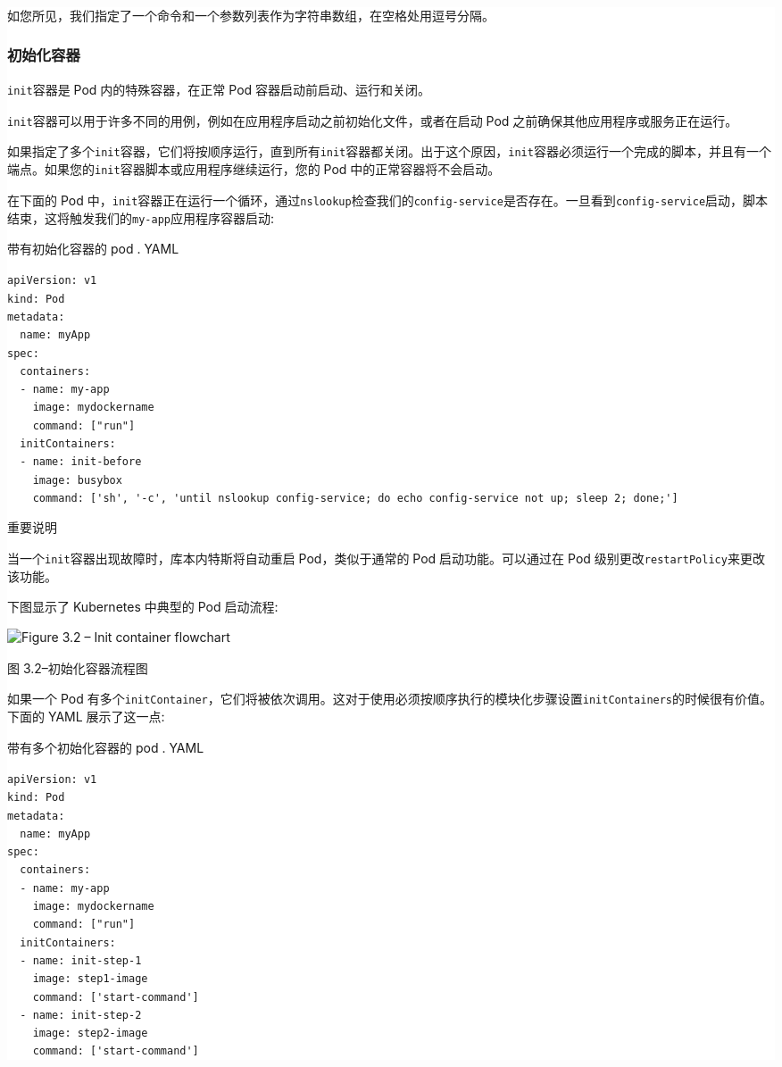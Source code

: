 如您所见，我们指定了一个命令和一个参数列表作为字符串数组，在空格处用逗号分隔。

### 初始化容器

`init`容器是 Pod 内的特殊容器，在正常 Pod 容器启动前启动、运行和关闭。

`init`容器可以用于许多不同的用例，例如在应用程序启动之前初始化文件，或者在启动 Pod 之前确保其他应用程序或服务正在运行。

如果指定了多个`init`容器，它们将按顺序运行，直到所有`init`容器都关闭。出于这个原因，`init`容器必须运行一个完成的脚本，并且有一个端点。如果您的`init`容器脚本或应用程序继续运行，您的 Pod 中的正常容器将不会启动。

在下面的 Pod 中，`init`容器正在运行一个循环，通过`nslookup`检查我们的`config-service`是否存在。一旦看到`config-service`启动，脚本结束，这将触发我们的`my-app`应用程序容器启动:

带有初始化容器的 pod . YAML

```
apiVersion: v1
kind: Pod
metadata:
  name: myApp
spec:
  containers:
  - name: my-app
    image: mydockername
    command: ["run"]
  initContainers:
  - name: init-before
    image: busybox
    command: ['sh', '-c', 'until nslookup config-service; do echo config-service not up; sleep 2; done;']
```

重要说明

当一个`init`容器出现故障时，库本内特斯将自动重启 Pod，类似于通常的 Pod 启动功能。可以通过在 Pod 级别更改`restartPolicy`来更改该功能。

下图显示了 Kubernetes 中典型的 Pod 启动流程:

![Figure 3.2 – Init container flowchart](Images/B14790_03_002.jpg)

图 3.2–初始化容器流程图

如果一个 Pod 有多个`initContainer`，它们将被依次调用。这对于使用必须按顺序执行的模块化步骤设置`initContainers`的时候很有价值。下面的 YAML 展示了这一点:

带有多个初始化容器的 pod . YAML

```
apiVersion: v1
kind: Pod
metadata:
  name: myApp
spec:
  containers:
  - name: my-app
    image: mydockername
    command: ["run"]
  initContainers:
  - name: init-step-1
    image: step1-image
    command: ['start-command']
  - name: init-step-2
    image: step2-image
    command: ['start-command']
```

